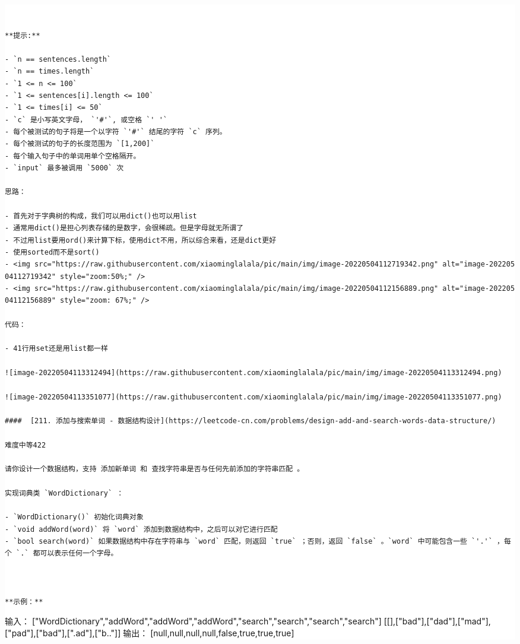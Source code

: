 ```
 

**提示:**

- `n == sentences.length`
- `n == times.length`
- `1 <= n <= 100`
- `1 <= sentences[i].length <= 100`
- `1 <= times[i] <= 50`
- `c` 是小写英文字母， `'#'`, 或空格 `' '`
- 每个被测试的句子将是一个以字符 `'#'` 结尾的字符 `c` 序列。
- 每个被测试的句子的长度范围为 `[1,200]` 
- 每个输入句子中的单词用单个空格隔开。
- `input` 最多被调用 `5000` 次

思路：

- 首先对于字典树的构成，我们可以用dict()也可以用list
- 通常用dict()是担心列表存储的是数字，会很稀疏。但是字母就无所谓了
- 不过用list要用ord()来计算下标，使用dict不用，所以综合来看，还是dict更好
- 使用sorted而不是sort()
- <img src="https://raw.githubusercontent.com/xiaominglalala/pic/main/img/image-20220504112719342.png" alt="image-20220504112719342" style="zoom:50%;" />
- <img src="https://raw.githubusercontent.com/xiaominglalala/pic/main/img/image-20220504112156889.png" alt="image-20220504112156889" style="zoom: 67%;" />

代码：

- 41行用set还是用list都一样

![image-20220504113312494](https://raw.githubusercontent.com/xiaominglalala/pic/main/img/image-20220504113312494.png)

![image-20220504113351077](https://raw.githubusercontent.com/xiaominglalala/pic/main/img/image-20220504113351077.png)

####  [211. 添加与搜索单词 - 数据结构设计](https://leetcode-cn.com/problems/design-add-and-search-words-data-structure/)

难度中等422

请你设计一个数据结构，支持 添加新单词 和 查找字符串是否与任何先前添加的字符串匹配 。

实现词典类 `WordDictionary` ：

- `WordDictionary()` 初始化词典对象
- `void addWord(word)` 将 `word` 添加到数据结构中，之后可以对它进行匹配
- `bool search(word)` 如果数据结构中存在字符串与 `word` 匹配，则返回 `true` ；否则，返回 `false` 。`word` 中可能包含一些 `'.'` ，每个 `.` 都可以表示任何一个字母。

 

**示例：**

```
输入：
["WordDictionary","addWord","addWord","addWord","search","search","search","search"]
[[],["bad"],["dad"],["mad"],["pad"],["bad"],[".ad"],["b.."]]
输出：
[null,null,null,null,false,true,true,true]
